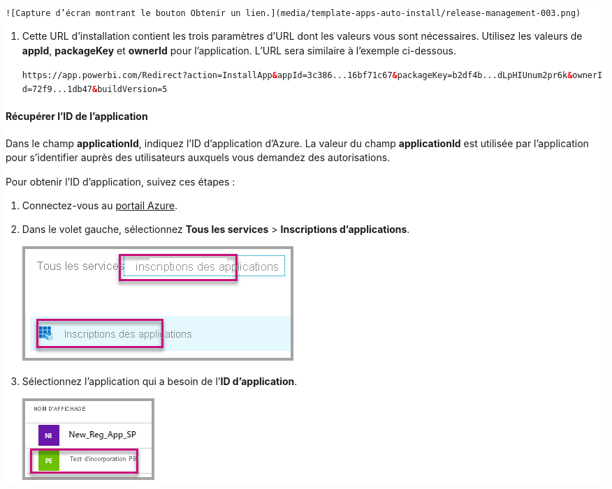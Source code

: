     ![Capture d’écran montrant le bouton Obtenir un lien.](media/template-apps-auto-install/release-management-003.png)

1. Cette URL d’installation contient les trois paramètres d’URL dont les valeurs vous sont nécessaires. Utilisez les valeurs de **appId**, **packageKey** et **ownerId** pour l’application. L’URL sera similaire à l’exemple ci-dessous.

    ```html
    https://app.powerbi.com/Redirect?action=InstallApp&appId=3c386...16bf71c67&packageKey=b2df4b...dLpHIUnum2pr6k&ownerId=72f9...1db47&buildVersion=5
    ```

#### <a name="get-the-application-id"></a>Récupérer l’ID de l’application

Dans le champ **applicationId**, indiquez l’ID d’application d’Azure. La valeur du champ **applicationId** est utilisée par l’application pour s’identifier auprès des utilisateurs auxquels vous demandez des autorisations.

Pour obtenir l’ID d’application, suivez ces étapes :

1. Connectez-vous au [portail Azure](https://portal.azure.com).

1. Dans le volet gauche, sélectionnez **Tous les services** > **Inscriptions d’applications**.

    ![Capture d’écran illustrant la recherche d’inscriptions d’applications.](media/template-apps-auto-install/embed-sample-for-customers-003.png)

1. Sélectionnez l’application qui a besoin de l’**ID d’application**.

    ![Capture d’écran illustrant le choix d’une application.](media/template-apps-auto-install/embed-sample-for-customers-006.png)
